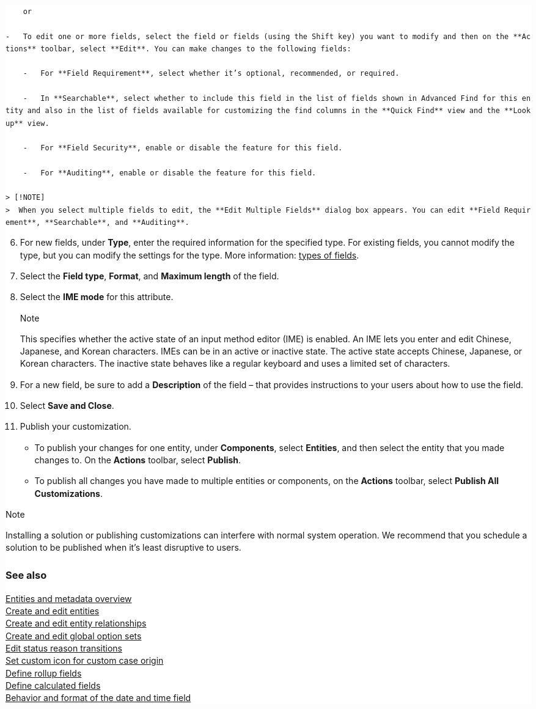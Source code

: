         or  
  
    -   To edit one or more fields, select the field or fields (using the Shift key) you want to modify and then on the **Actions** toolbar, select **Edit**. You can make changes to the following fields:  
  
        -   For **Field Requirement**, select whether it’s optional, recommended, or required.  
  
        -   In **Searchable**, select whether to include this field in the list of fields shown in Advanced Find for this entity and also in the list of fields available for customizing the find columns in the **Quick Find** view and the **Lookup** view.  
  
        -   For **Field Security**, enable or disable the feature for this field.  
  
        -   For **Auditing**, enable or disable the feature for this field.  
  
    > [!NOTE]
    >  When you select multiple fields to edit, the **Edit Multiple Fields** dialog box appears. You can edit **Field Requirement**, **Searchable**, and **Auditing**.  
  
6.  For new fields, under **Type**, enter the required information for the specified type. For existing fields, you cannot modify the type, but you can modify the settings for the type. More information: [types of fields](../customize/types-of-fields.md).  
  
7.  Select the **Field type**, **Format**, and **Maximum length** of the field.  
  
8.  Select the **IME mode** for this attribute.  
  
    > [!NOTE]
    >  This specifies whether the active state of an input method editor (IME) is enabled. An IME lets you enter and edit Chinese, Japanese, and Korean characters. IMEs can be in an active or inactive state. The active state accepts Chinese, Japanese, or Korean characters. The inactive state behaves like a regular keyboard and uses a limited set of characters.  
  
9. For a new field, be sure to add a **Description** of the field – that provides instructions to your users about how to use the field.  
  
10. Select **Save and Close**.  
  
11. Publish your customization.  
  
    -   To publish your changes for one entity, under **Components**, select **Entities**, and then select the entity that you made changes to. On the **Actions** toolbar, select **Publish**.  
  
    -   To publish all changes you have made to multiple entities or components, on the **Actions** toolbar, select **Publish All Customizations**.  
  
> [!NOTE]
>  Installing a solution or publishing customizations can interfere with normal system operation. We recommend that you schedule a solution to be published when it’s least disruptive to users.  

### See also  
 [Entities and metadata overview](../customize/create-edit-metadata.md)   
 [Create and edit entities](../customize/create-edit-entities.md)   
 [Create and edit entity relationships](../customize/create-edit-entity-relationships.md)   
 [Create and edit global option sets](../customize/create-edit-global-option-sets.md)   
 [Edit status reason transitions](../customize/define-status-reason-transitions.md#BKMK_EditStatusReasonTransitions) <br/>
 [Set custom icon for custom case origin](../customer-service/set-custom-icon-custom-case-origin.md)   
 [Define rollup fields](../customize/define-rollup-fields.md)   
 [Define calculated fields](../customize/define-calculated-fields.md)   
 [Behavior and format of the date and time field](../customize/behavior-format-date-time-field.md)   
 
